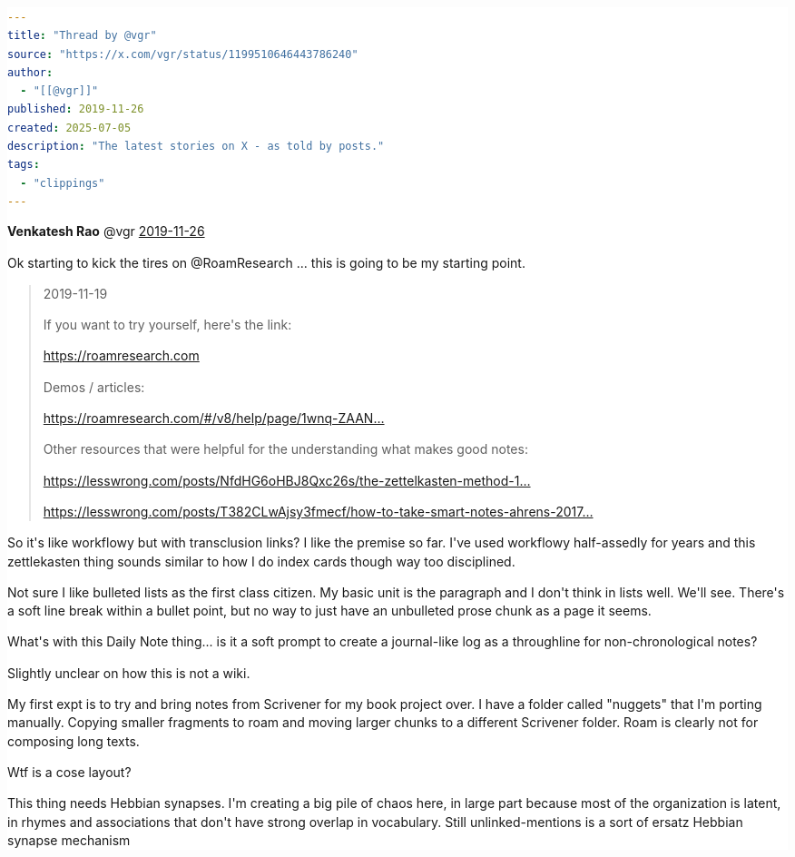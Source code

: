 ```yaml
---
title: "Thread by @vgr"
source: "https://x.com/vgr/status/1199510646443786240"
author:
  - "[[@vgr]]"
published: 2019-11-26
created: 2025-07-05
description: "The latest stories on X - as told by posts."
tags:
  - "clippings"
---
```

**Venkatesh Rao** @vgr [2019-11-26](https://x.com/vgr/status/1199391391803043840)

Ok starting to kick the tires on @RoamResearch ... this is going to be my starting point.

> 2019-11-19
> 
> If you want to try yourself, here's the link:
> 
> https://roamresearch.com
> 
> Demos / articles:
> 
> https://roamresearch.com/#/v8/help/page/1wnq-ZAAN…
> 
> Other resources that were helpful for the understanding what makes good notes:
> 
> https://lesswrong.com/posts/NfdHG6oHBJ8Qxc26s/the-zettelkasten-method-1…
> 
> https://lesswrong.com/posts/T382CLwAjsy3fmecf/how-to-take-smart-notes-ahrens-2017…

So it's like workflowy but with transclusion links? I like the premise so far. I've used workflowy half-assedly for years and this zettlekasten thing sounds similar to how I do index cards though way too disciplined.

Not sure I like bulleted lists as the first class citizen. My basic unit is the paragraph and I don't think in lists well. We'll see. There's a soft line break within a bullet point, but no way to just have an unbulleted prose chunk as a page it seems.

What's with this Daily Note thing... is it a soft prompt to create a journal-like log as a throughline for non-chronological notes?

Slightly unclear on how this is not a wiki.

My first expt is to try and bring notes from Scrivener for my book project over. I have a folder called "nuggets" that I'm porting manually. Copying smaller fragments to roam and moving larger chunks to a different Scrivener folder. Roam is clearly not for composing long texts.

Wtf is a cose layout?

This thing needs Hebbian synapses. I'm creating a big pile of chaos here, in large part because most of the organization is latent, in rhymes and associations that don't have strong overlap in vocabulary. Still unlinked-mentions is a sort of ersatz Hebbian synapse mechanism
